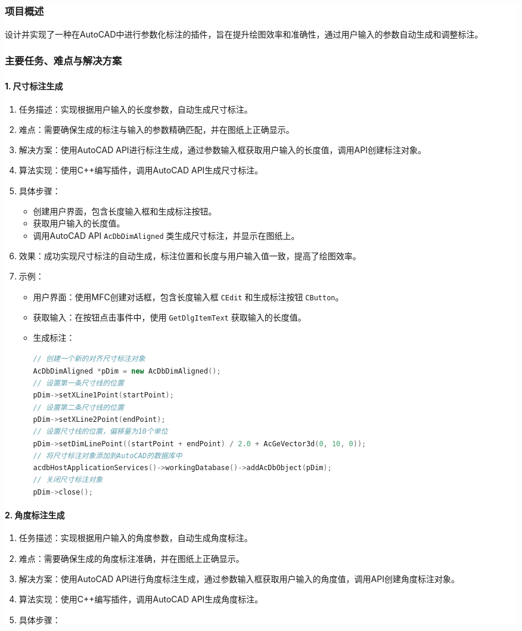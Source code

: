 ### 项目概述

设计并实现了一种在AutoCAD中进行参数化标注的插件，旨在提升绘图效率和准确性，通过用户输入的参数自动生成和调整标注。

### 主要任务、难点与解决方案

#### 1. 尺寸标注生成

1. 任务描述：实现根据用户输入的长度参数，自动生成尺寸标注。

2. 难点：需要确保生成的标注与输入的参数精确匹配，并在图纸上正确显示。

3. 解决方案：使用AutoCAD API进行标注生成，通过参数输入框获取用户输入的长度值，调用API创建标注对象。

4. 算法实现：使用C++编写插件，调用AutoCAD API生成尺寸标注。

5. 具体步骤：

   - 创建用户界面，包含长度输入框和生成标注按钮。
   - 获取用户输入的长度值。
   - 调用AutoCAD API `AcDbDimAligned` 类生成尺寸标注，并显示在图纸上。

6. 效果：成功实现尺寸标注的自动生成，标注位置和长度与用户输入值一致，提高了绘图效率。

7. 示例：

   - 用户界面：使用MFC创建对话框，包含长度输入框 `CEdit` 和生成标注按钮 `CButton`。

   - 获取输入：在按钮点击事件中，使用 `GetDlgItemText` 获取输入的长度值。

   - 生成标注：

     ```cpp
     // 创建一个新的对齐尺寸标注对象
     AcDbDimAligned *pDim = new AcDbDimAligned();
     // 设置第一条尺寸线的位置
     pDim->setXLine1Point(startPoint);
     // 设置第二条尺寸线的位置
     pDim->setXLine2Point(endPoint);
     // 设置尺寸线的位置，偏移量为10个单位
     pDim->setDimLinePoint((startPoint + endPoint) / 2.0 + AcGeVector3d(0, 10, 0));
     // 将尺寸标注对象添加到AutoCAD的数据库中
     acdbHostApplicationServices()->workingDatabase()->addAcDbObject(pDim);
     // 关闭尺寸标注对象
     pDim->close();
     ```

#### 2. 角度标注生成

1. 任务描述：实现根据用户输入的角度参数，自动生成角度标注。

2. 难点：需要确保生成的角度标注准确，并在图纸上正确显示。

3. 解决方案：使用AutoCAD API进行角度标注生成，通过参数输入框获取用户输入的角度值，调用API创建角度标注对象。

4. 算法实现：使用C++编写插件，调用AutoCAD API生成角度标注。

5. 具体步骤：
